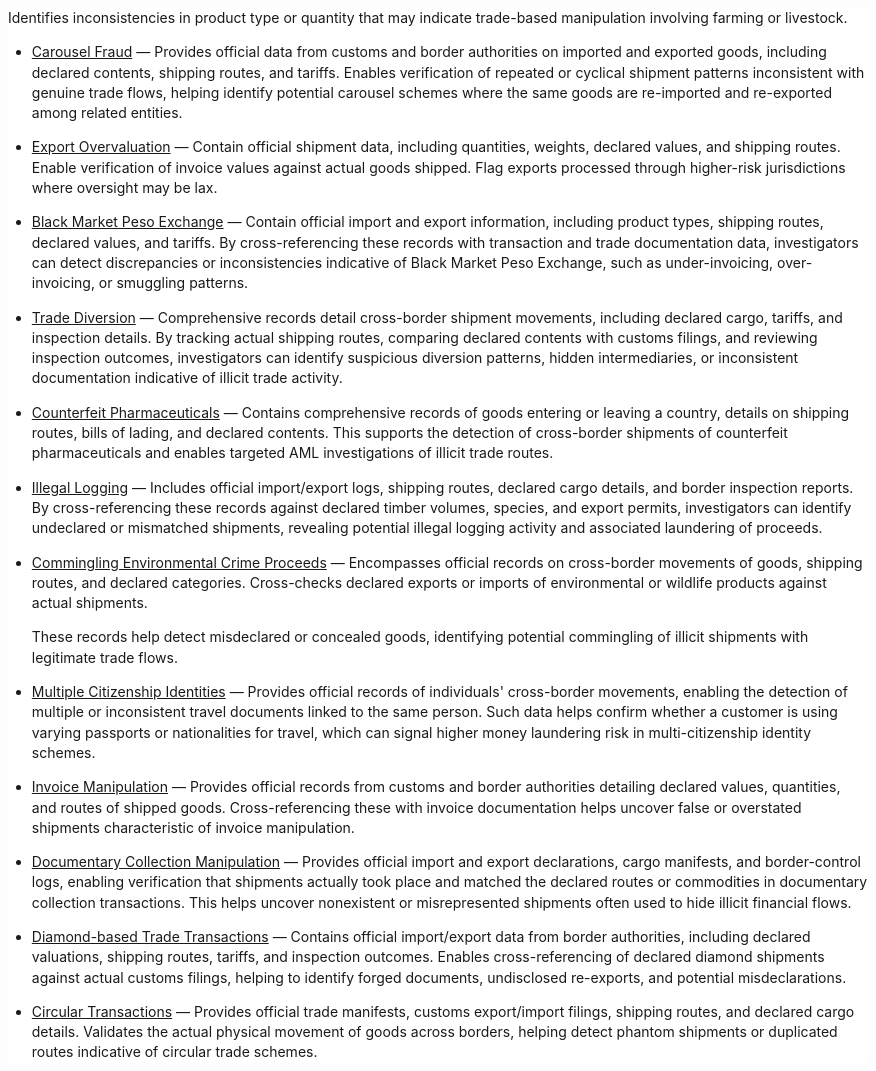  Identifies inconsistencies in product type or quantity that may indicate trade-based manipulation involving farming or livestock.
- [Carousel Fraud](https://framework.amltrix.com/techniques/T0144.007) —   Provides official data from customs and border authorities on imported and exported goods, including declared contents, shipping routes, and tariffs.
  Enables verification of repeated or cyclical shipment patterns inconsistent with genuine trade flows, helping identify potential carousel schemes where the same goods are re-imported and re-exported among related entities.
- [Export Overvaluation](https://framework.amltrix.com/techniques/T0147.004) —   Contain official shipment data, including quantities, weights, declared values, and shipping routes.
  Enable verification of invoice values against actual goods shipped.
  Flag exports processed through higher-risk jurisdictions where oversight may be lax.
- [Black Market Peso Exchange](https://framework.amltrix.com/techniques/T0013.005) —   Contain official import and export information, including product types, shipping routes, declared values, and tariffs. By cross-referencing these records with transaction and trade documentation data, investigators can detect discrepancies or inconsistencies indicative of Black Market Peso Exchange, such as under-invoicing, over-invoicing, or smuggling patterns.
- [Trade Diversion](https://framework.amltrix.com/techniques/T0030) —   Comprehensive records detail cross-border shipment movements, including declared cargo, tariffs, and inspection details. By tracking actual shipping routes, comparing declared contents with customs filings, and reviewing inspection outcomes, investigators can identify suspicious diversion patterns, hidden intermediaries, or inconsistent documentation indicative of illicit trade activity.
- [Counterfeit Pharmaceuticals](https://framework.amltrix.com/techniques/T0143.003) —   Contains comprehensive records of goods entering or leaving a country, details on shipping routes, bills of lading, and declared contents. This supports the detection of cross-border shipments of counterfeit pharmaceuticals and enables targeted AML investigations of illicit trade routes.
- [Illegal Logging](https://framework.amltrix.com/techniques/T0145.001) —   Includes official import/export logs, shipping routes, declared cargo details, and border inspection reports. By cross-referencing these records against declared timber volumes, species, and export permits, investigators can identify undeclared or mismatched shipments, revealing potential illegal logging activity and associated laundering of proceeds.
- [Commingling Environmental Crime Proceeds](https://framework.amltrix.com/techniques/T0057) —   Encompasses official records on cross-border movements of goods, shipping routes, and declared categories.
  Cross-checks declared exports or imports of environmental or wildlife products against actual shipments.
  
  These records help detect misdeclared or concealed goods, identifying potential commingling of illicit shipments with legitimate trade flows.
- [Multiple Citizenship Identities](https://framework.amltrix.com/techniques/T0024) —   Provides official records of individuals' cross-border movements, enabling the detection of multiple or inconsistent travel documents linked to the same person. Such data helps confirm whether a customer is using varying passports or nationalities for travel, which can signal higher money laundering risk in multi-citizenship identity schemes.
- [Invoice Manipulation](https://framework.amltrix.com/techniques/T0008) —   Provides official records from customs and border authorities detailing declared values, quantities, and routes of shipped goods.
  Cross-referencing these with invoice documentation helps uncover false or overstated shipments characteristic of invoice manipulation.
- [Documentary Collection Manipulation](https://framework.amltrix.com/techniques/T0077) —   Provides official import and export declarations, cargo manifests, and border-control logs, enabling verification that shipments actually took place and matched the declared routes or commodities in documentary collection transactions. This helps uncover nonexistent or misrepresented shipments often used to hide illicit financial flows.
- [Diamond-based Trade Transactions](https://framework.amltrix.com/techniques/T0055.002) —   Contains official import/export data from border authorities, including declared valuations, shipping routes, tariffs, and inspection outcomes.
  Enables cross-referencing of declared diamond shipments against actual customs filings, helping to identify forged documents, undisclosed re-exports, and potential misdeclarations.
- [Circular Transactions](https://framework.amltrix.com/techniques/T0039) —   Provides official trade manifests, customs export/import filings, shipping routes, and declared cargo details.
  Validates the actual physical movement of goods across borders, helping detect phantom shipments or duplicated routes indicative of circular trade schemes.